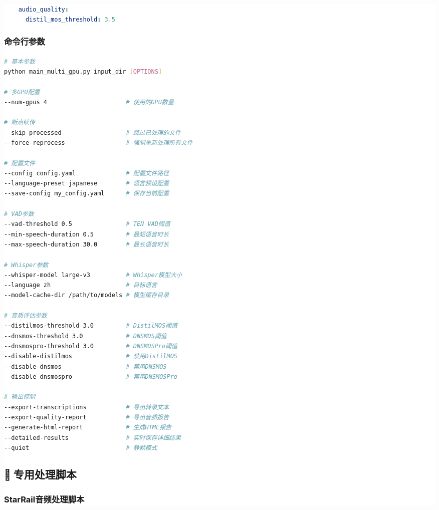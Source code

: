 ```yaml
    audio_quality:
      distil_mos_threshold: 3.5
```

### 命令行参数

```bash
# 基本参数
python main_multi_gpu.py input_dir [OPTIONS]

# 多GPU配置
--num-gpus 4                      # 使用的GPU数量

# 断点续传
--skip-processed                  # 跳过已处理的文件
--force-reprocess                 # 强制重新处理所有文件

# 配置文件
--config config.yaml              # 配置文件路径
--language-preset japanese        # 语言预设配置
--save-config my_config.yaml      # 保存当前配置

# VAD参数
--vad-threshold 0.5               # TEN VAD阈值
--min-speech-duration 0.5         # 最短语音时长
--max-speech-duration 30.0        # 最长语音时长

# Whisper参数
--whisper-model large-v3          # Whisper模型大小
--language zh                     # 目标语言
--model-cache-dir /path/to/models # 模型缓存目录

# 音质评估参数
--distilmos-threshold 3.0         # DistilMOS阈值
--dnsmos-threshold 3.0            # DNSMOS阈值
--dnsmospro-threshold 3.0         # DNSMOSPro阈值
--disable-distilmos               # 禁用DistilMOS
--disable-dnsmos                  # 禁用DNSMOS
--disable-dnsmospro               # 禁用DNSMOSPro

# 输出控制
--export-transcriptions           # 导出转录文本
--export-quality-report           # 导出音质报告
--generate-html-report            # 生成HTML报告
--detailed-results                # 实时保存详细结果
--quiet                           # 静默模式
```

## 🎯 专用处理脚本

### StarRail音频处理脚本
